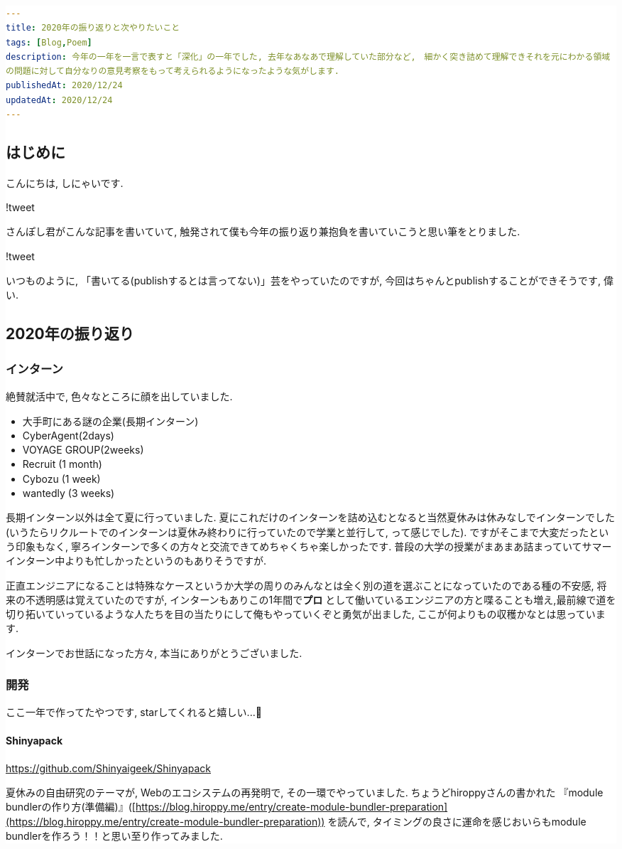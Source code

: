 ```yaml
---
title: 2020年の振り返りと次やりたいこと
tags: [Blog,Poem]
description: 今年の一年を一言で表すと「深化」の一年でした, 去年なあなあで理解していた部分など,　細かく突き詰めて理解できそれを元にわかる領域の問題に対して自分なりの意見考察をもって考えられるようになったような気がします.
publishedAt: 2020/12/24
updatedAt: 2020/12/24
---
```

## はじめに

こんにちは, しにゃいです.

!tweet[](https://twitter.com/sanpo_shiho/status/1341760993584541696)

さんぽし君がこんな記事を書いていて, 触発されて僕も今年の振り返り兼抱負を書いていこうと思い筆をとりました.

!tweet[](https://twitter.com/Shinyaigeek/status/1341770719844167682)

いつものように, 「書いてる(publishするとは言ってない)」芸をやっていたのですが, 今回はちゃんとpublishすることができそうです, 偉い.

## 2020年の振り返り

### インターン

絶賛就活中で, 色々なところに顔を出していました.

* 大手町にある謎の企業(長期インターン)
* CyberAgent(2days)
* VOYAGE GROUP(2weeks)
* Recruit (1 month)
* Cybozu (1 week)
* wantedly (3 weeks)

長期インターン以外は全て夏に行っていました.
夏にこれだけのインターンを詰め込むとなると当然夏休みは休みなしでインターンでした(いうたらリクルートでのインターンは夏休み終わりに行っていたので学業と並行して, って感じでした).
ですがそこまで大変だったという印象もなく, 寧ろインターンで多くの方々と交流できてめちゃくちゃ楽しかったです. 普段の大学の授業がまあまあ詰まっていてサマーインターン中よりも忙しかったというのもありそうですが.

正直エンジニアになることは特殊なケースというか大学の周りのみんなとは全く別の道を選ぶことになっていたのである種の不安感, 将来の不透明感は覚えていたのですが, インターンもありこの1年間で**プロ** として働いているエンジニアの方と喋ることも増え,最前線で道を切り拓いていっているような人たちを目の当たりにして俺もやっていくぞと勇気が出ました, ここが何よりもの収穫かなとは思っています.

インターンでお世話になった方々, 本当にありがとうございました.

### 開発

ここ一年で作ってたやつです, starしてくれると嬉しい...💓

#### Shinyapack

https://github.com/Shinyaigeek/Shinyapack

夏休みの自由研究のテーマが, Webのエコシステムの再発明で, その一環でやっていました.
ちょうどhiroppyさんの書かれた 『module bundlerの作り方(準備編)』([https://blog.hiroppy.me/entry/create-module-bundler-preparation](https://blog.hiroppy.me/entry/create-module-bundler-preparation)) を読んで, タイミングの良さに運命を感じおいらもmodule bundlerを作ろう！！と思い至り作ってみました.
